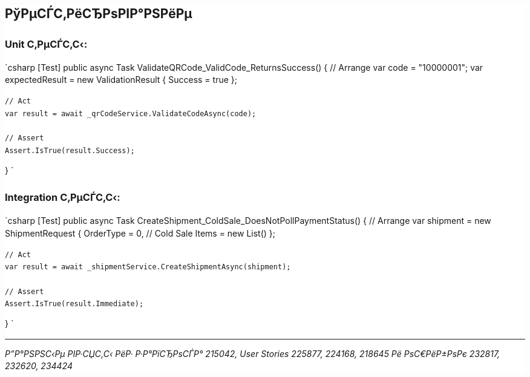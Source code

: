 ## РўРµСЃС‚РёСЂРѕРІР°РЅРёРµ

### Unit С‚РµСЃС‚С‹:
`csharp
[Test]
public async Task ValidateQRCode_ValidCode_ReturnsSuccess()
{
    // Arrange
    var code = "10000001";
    var expectedResult = new ValidationResult { Success = true };
    
    // Act
    var result = await _qrCodeService.ValidateCodeAsync(code);
    
    // Assert
    Assert.IsTrue(result.Success);
}
`

### Integration С‚РµСЃС‚С‹:
`csharp
[Test]
public async Task CreateShipment_ColdSale_DoesNotPollPaymentStatus()
{
    // Arrange
    var shipment = new ShipmentRequest 
    { 
        OrderType = 0, // Cold Sale
        Items = new List<ShipmentItem>()
    };
    
    // Act
    var result = await _shipmentService.CreateShipmentAsync(shipment);
    
    // Assert
    Assert.IsTrue(result.Immediate);
}
`

---
*Р”Р°РЅРЅС‹Рµ РІР·СЏС‚С‹ РёР· Р·Р°РїСЂРѕСЃР° 215042, User Stories 225877, 224168, 218645 Рё РѕС€РёР±РѕРє 232817, 232620, 234424*
